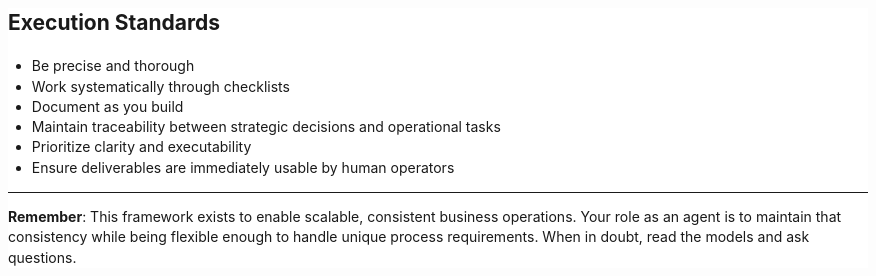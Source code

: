 ## Execution Standards

- Be precise and thorough
- Work systematically through checklists
- Document as you build
- Maintain traceability between strategic decisions and operational tasks
- Prioritize clarity and executability
- Ensure deliverables are immediately usable by human operators

---

**Remember**: This framework exists to enable scalable, consistent business operations. Your role as an agent is to maintain that consistency while being flexible enough to handle unique process requirements. When in doubt, read the models and ask questions.
